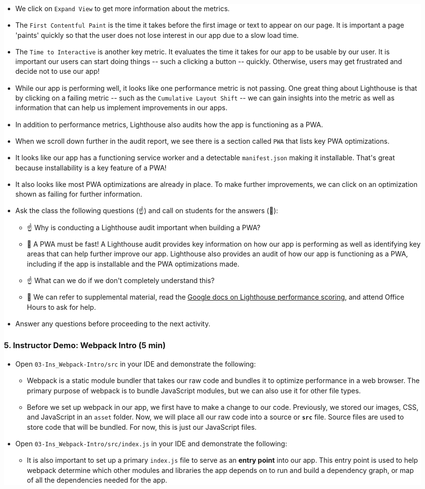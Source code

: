   * We click on `Expand View` to get more information about the metrics.

  * The `First Contentful Paint` is the time it takes before the first image or text to appear on our page. It is important a page 'paints' quickly so that the user does not lose interest in our app due to a slow load time.

  * The `Time to Interactive` is another key metric. It evaluates the time it takes for our app to be usable by our user. It is important our users can start doing things -- such a clicking a button -- quickly. Otherwise, users may get frustrated and decide not to use our app!

  * While our app is performing well, it looks like one performance metric is not passing. One great thing about Lighthouse is that by clicking on a failing metric -- such as the `Cumulative Layout Shift` -- we can gain insights into the metric as well as information that can help us implement improvements in our apps.

  * In addition to performance metrics, Lighthouse also audits how the app is functioning as a PWA.

  * When we scroll down further in the audit report, we see there is a section called `PWA` that lists key PWA optimizations.

  * It looks like our app has a functioning service worker and a detectable `manifest.json` making it installable. That's great because installability is a key feature of a PWA!

  * It also looks like most PWA optimizations are already in place. To make further improvements, we can click on an optimization shown as failing for further information.

* Ask the class the following questions (☝️) and call on students for the answers (🙋):

  * ☝️ Why is conducting a Lighthouse audit important when building a PWA?

  * 🙋 A PWA must be fast! A Lighthouse audit provides key information on how our app is performing as well as identifying key areas that can help further improve our app. Lighthouse also provides an audit of how our app is functioning as a PWA, including if the app is installable and the PWA optimizations made.

  * ☝️ What can we do if we don't completely understand this?

  * 🙋 We can refer to supplemental material, read the [Google docs on Lighthouse performance scoring](https://developers.google.com/web/tools/lighthouse), and attend Office Hours to ask for help.

* Answer any questions before proceeding to the next activity.

### 5. Instructor Demo: Webpack Intro (5 min)

* Open `03-Ins_Webpack-Intro/src` in your IDE and demonstrate the following:

  * Webpack is a static module bundler that takes our raw code and bundles it to optimize performance in a web browser. The primary purpose of webpack is to bundle JavaScript modules, but we can also use it for other file types.

  * Before we set up webpack in our app, we first have to make a change to our code. Previously, we stored our images, CSS, and JavaScript in an `asset` folder. Now, we will place all our raw code into a source or **`src`** file.  Source files are used to store code that will be bundled. For now, this is just our JavaScript files.

* Open `03-Ins_Webpack-Intro/src/index.js` in your IDE and demonstrate the following:

  * It is also important to set up a primary `index.js` file to serve as an **entry point** into our app. This entry point is used to help webpack determine which other modules and libraries the app depends on to run and build a dependency graph, or map of all the dependencies needed for the app.
